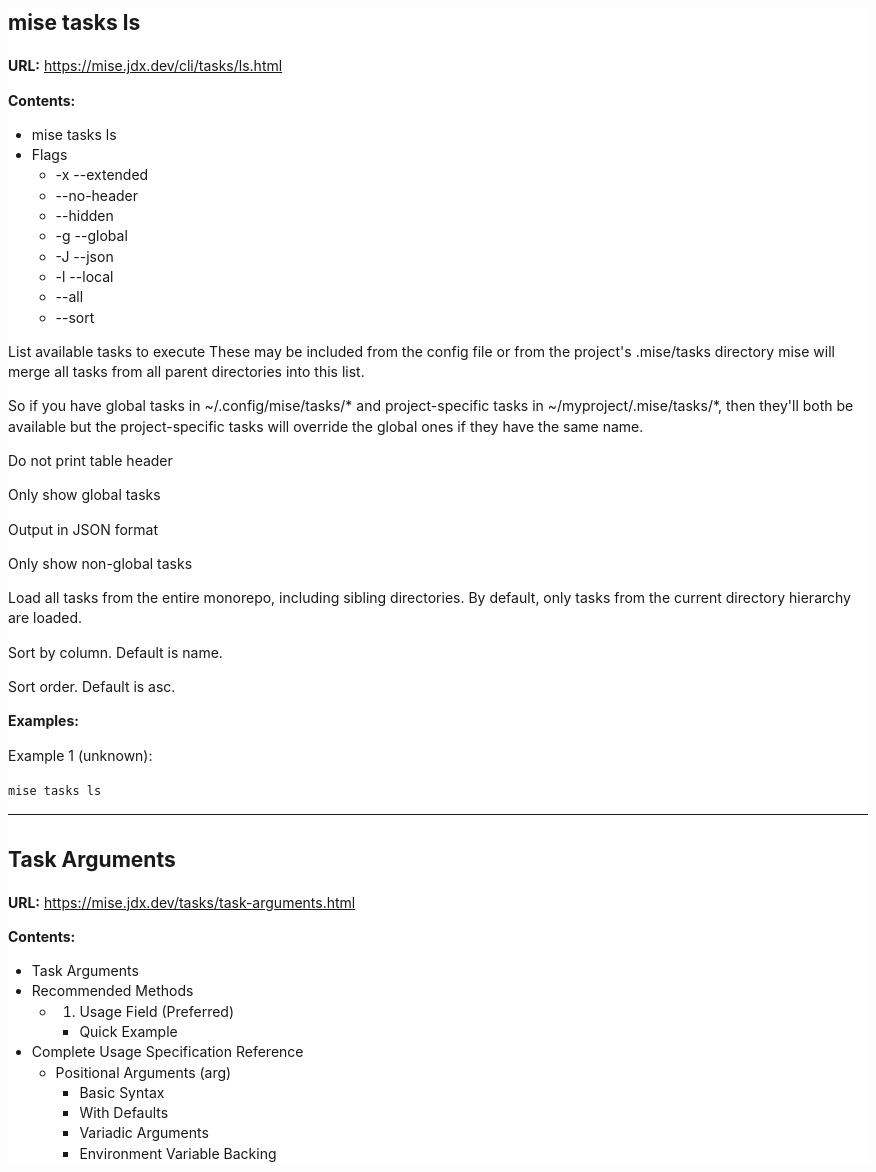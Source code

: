 
## mise tasks ls ​

**URL:** https://mise.jdx.dev/cli/tasks/ls.html

**Contents:**
- mise tasks ls ​
- Flags ​
  - -x --extended ​
  - --no-header ​
  - --hidden ​
  - -g --global ​
  - -J --json ​
  - -l --local ​
  - --all ​
  - --sort <COLUMN> ​

List available tasks to execute These may be included from the config file or from the project's .mise/tasks directory mise will merge all tasks from all parent directories into this list.

So if you have global tasks in ~/.config/mise/tasks/* and project-specific tasks in ~/myproject/.mise/tasks/*, then they'll both be available but the project-specific tasks will override the global ones if they have the same name.

Do not print table header

Only show global tasks

Output in JSON format

Only show non-global tasks

Load all tasks from the entire monorepo, including sibling directories. By default, only tasks from the current directory hierarchy are loaded.

Sort by column. Default is name.

Sort order. Default is asc.

**Examples:**

Example 1 (unknown):
```unknown
mise tasks ls
```

---

## Task Arguments ​

**URL:** https://mise.jdx.dev/tasks/task-arguments.html

**Contents:**
- Task Arguments ​
- Recommended Methods ​
  - 1. Usage Field (Preferred) ​
    - Quick Example ​
- Complete Usage Specification Reference ​
  - Positional Arguments (arg) ​
    - Basic Syntax ​
    - With Defaults ​
    - Variadic Arguments ​
    - Environment Variable Backing ​
